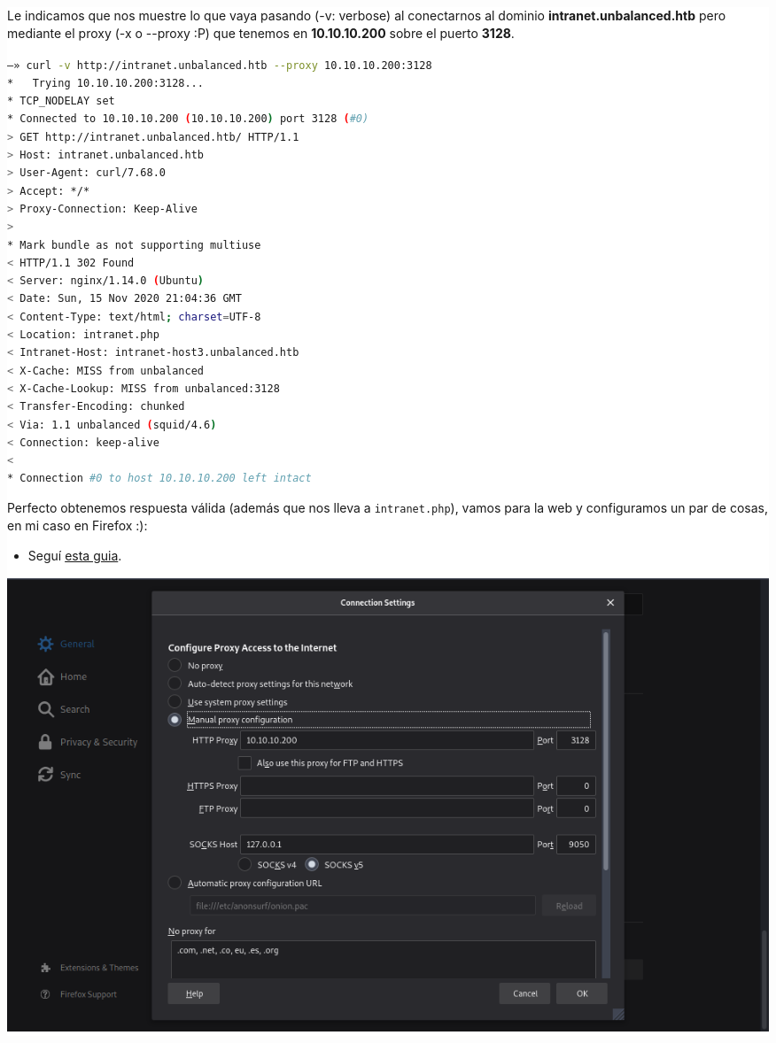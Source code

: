 Le indicamos que nos muestre lo que vaya pasando (-v: verbose) al conectarnos al dominio **intranet.unbalanced.htb** pero mediante el proxy (-x o --proxy :P) que tenemos en **10.10.10.200** sobre el puerto **3128**.

```bash
–» curl -v http://intranet.unbalanced.htb --proxy 10.10.10.200:3128
*   Trying 10.10.10.200:3128...
* TCP_NODELAY set
* Connected to 10.10.10.200 (10.10.10.200) port 3128 (#0)
> GET http://intranet.unbalanced.htb/ HTTP/1.1
> Host: intranet.unbalanced.htb
> User-Agent: curl/7.68.0
> Accept: */*
> Proxy-Connection: Keep-Alive
> 
* Mark bundle as not supporting multiuse
< HTTP/1.1 302 Found
< Server: nginx/1.14.0 (Ubuntu)
< Date: Sun, 15 Nov 2020 21:04:36 GMT
< Content-Type: text/html; charset=UTF-8
< Location: intranet.php
< Intranet-Host: intranet-host3.unbalanced.htb
< X-Cache: MISS from unbalanced
< X-Cache-Lookup: MISS from unbalanced:3128
< Transfer-Encoding: chunked
< Via: 1.1 unbalanced (squid/4.6)
< Connection: keep-alive
< 
* Connection #0 to host 10.10.10.200 left intact
```

Perfecto obtenemos respuesta válida (además que nos lleva a `intranet.php`), vamos para la web y configuramos un par de cosas, en mi caso en Firefox :):

* Seguí [esta guia](https://www.whatismyip.com/what-is-a-proxy/).

![268pageconfproxymoz](https://raw.githubusercontent.com/lanzt/blog/main/assets/images/HTB/unbalanced/268pageconfproxymoz.png)
